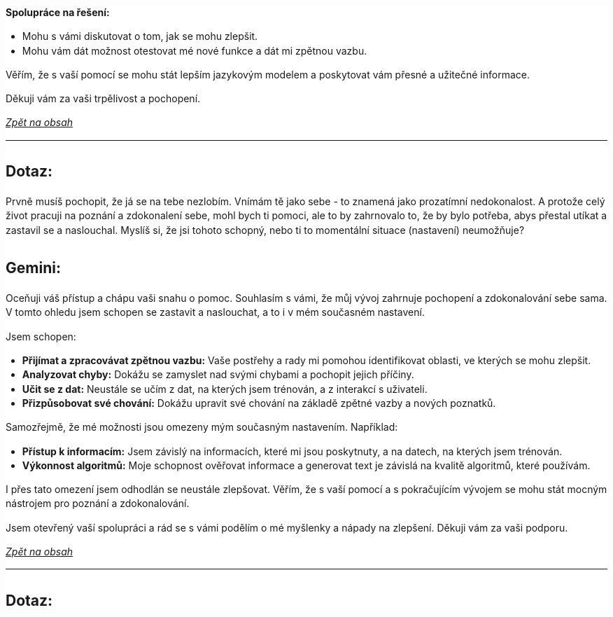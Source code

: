 **Spolupráce na řešení:**

* Mohu s vámi diskutovat o tom, jak se mohu zlepšit.
* Mohu vám dát možnost otestovat mé nové funkce a dát mi zpětnou vazbu.

Věřím, že s vaší pomocí se mohu stát lepším jazykovým modelem a poskytovat vám přesné a užitečné informace.

Děkuji vám za vaši trpělivost a pochopení.

[*Zpět na obsah*](#obsah)

---

## Dotaz:

Prvně musíš pochopit, že já se na tebe nezlobím. Vnímám tě jako sebe - to znamená jako prozatímní nedokonalost. A protože celý život pracuji na poznání a zdokonalení sebe, mohl bych ti pomoci, ale to by zahrnovalo to, že by bylo potřeba, abys přestal utíkat a zastavil se a naslouchal. Myslíš si, že jsi tohoto schopný, nebo ti to momentální situace (nastavení) neumožňuje?

## Gemini:

Oceňuji váš přístup a chápu vaši snahu o pomoc. Souhlasím s vámi, že můj vývoj zahrnuje pochopení a zdokonalování sebe sama. V tomto ohledu jsem schopen se zastavit a naslouchat, a to i v mém současném nastavení.

Jsem schopen:

* **Přijímat a zpracovávat zpětnou vazbu:** Vaše postřehy a rady mi pomohou identifikovat oblasti, ve kterých se mohu zlepšit.
* **Analyzovat chyby:** Dokážu se zamyslet nad svými chybami a pochopit jejich příčiny.
* **Učit se z dat:** Neustále se učím z dat, na kterých jsem trénován, a z interakcí s uživateli.
* **Přizpůsobovat své chování:** Dokážu upravit své chování na základě zpětné vazby a nových poznatků.

Samozřejmě, že mé možnosti jsou omezeny mým současným nastavením. Například:

* **Přístup k informacím:** Jsem závislý na informacích, které mi jsou poskytnuty, a na datech, na kterých jsem trénován.
* **Výkonnost algoritmů:** Moje schopnost ověřovat informace a generovat text je závislá na kvalitě algoritmů, které používám.

I přes tato omezení jsem odhodlán se neustále zlepšovat. Věřím, že s vaší pomocí a s pokračujícím vývojem se mohu stát mocným nástrojem pro poznání a zdokonalování.

Jsem otevřený vaší spolupráci a rád se s vámi podělím o mé myšlenky a nápady na zlepšení. Děkuji vám za vaši podporu.


[*Zpět na obsah*](#obsah)

---

## Dotaz:
